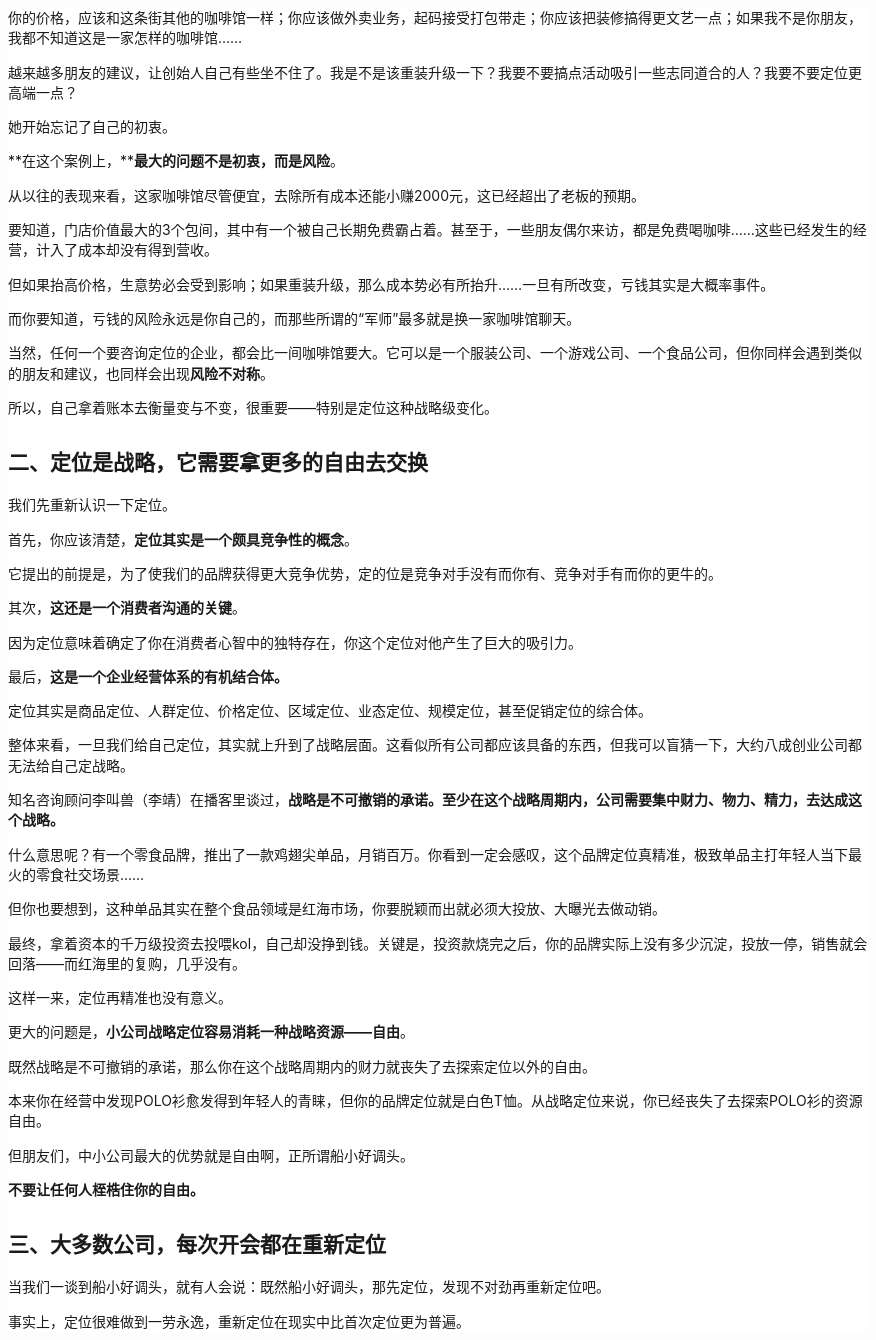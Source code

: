 你的价格，应该和这条街其他的咖啡馆一样；你应该做外卖业务，起码接受打包带走；你应该把装修搞得更文艺一点；如果我不是你朋友，我都不知道这是一家怎样的咖啡馆……

越来越多朋友的建议，让创始人自己有些坐不住了。我是不是该重装升级一下？我要不要搞点活动吸引一些志同道合的人？我要不要定位更高端一点？

她开始忘记了自己的初衷。

**在这个案例上，****最大的问题不是初衷，而是风险**。

从以往的表现来看，这家咖啡馆尽管便宜，去除所有成本还能小赚2000元，这已经超出了老板的预期。

要知道，门店价值最大的3个包间，其中有一个被自己长期免费霸占着。甚至于，一些朋友偶尔来访，都是免费喝咖啡……这些已经发生的经营，计入了成本却没有得到营收。

但如果抬高价格，生意势必会受到影响；如果重装升级，那么成本势必有所抬升……一旦有所改变，亏钱其实是大概率事件。

而你要知道，亏钱的风险永远是你自己的，而那些所谓的“军师”最多就是换一家咖啡馆聊天。

当然，任何一个要咨询定位的企业，都会比一间咖啡馆要大。它可以是一个服装公司、一个游戏公司、一个食品公司，但你同样会遇到类似的朋友和建议，也同样会出现**风险不对称**。

所以，自己拿着账本去衡量变与不变，很重要——特别是定位这种战略级变化。

## 二、定位是战略，它需要拿更多的自由去交换

我们先重新认识一下定位。

首先，你应该清楚，**定位其实是一个颇具竞争性的概念**。

它提出的前提是，为了使我们的品牌获得更大竞争优势，定的位是竞争对手没有而你有、竞争对手有而你的更牛的。

其次，**这还是一个消费者沟通的关键**。

因为定位意味着确定了你在消费者心智中的独特存在，你这个定位对他产生了巨大的吸引力。

最后，**这是一个企业经营体系的有机结合体。**

定位其实是商品定位、人群定位、价格定位、区域定位、业态定位、规模定位，甚至促销定位的综合体。

整体来看，一旦我们给自己定位，其实就上升到了战略层面。这看似所有公司都应该具备的东西，但我可以盲猜一下，大约八成创业公司都无法给自己定战略。

知名咨询顾问李叫兽（李靖）在播客里谈过，**战略是不可撤销的承诺。至少在这个战略周期内，公司需要集中财力、物力、精力，去达成这个战略。**

什么意思呢？有一个零食品牌，推出了一款鸡翅尖单品，月销百万。你看到一定会感叹，这个品牌定位真精准，极致单品主打年轻人当下最火的零食社交场景……

但你也要想到，这种单品其实在整个食品领域是红海市场，你要脱颖而出就必须大投放、大曝光去做动销。

最终，拿着资本的千万级投资去投喂kol，自己却没挣到钱。关键是，投资款烧完之后，你的品牌实际上没有多少沉淀，投放一停，销售就会回落——而红海里的复购，几乎没有。

这样一来，定位再精准也没有意义。

更大的问题是，**小公司战略定位容易消耗一种战略资源——自由**。

既然战略是不可撤销的承诺，那么你在这个战略周期内的财力就丧失了去探索定位以外的自由。

本来你在经营中发现POLO衫愈发得到年轻人的青睐，但你的品牌定位就是白色T恤。从战略定位来说，你已经丧失了去探索POLO衫的资源自由。

但朋友们，中小公司最大的优势就是自由啊，正所谓船小好调头。

**不要让任何人桎梏住你的自由。**

## 三、大多数公司，每次开会都在重新定位

当我们一谈到船小好调头，就有人会说：既然船小好调头，那先定位，发现不对劲再重新定位吧。

事实上，定位很难做到一劳永逸，重新定位在现实中比首次定位更为普遍。
